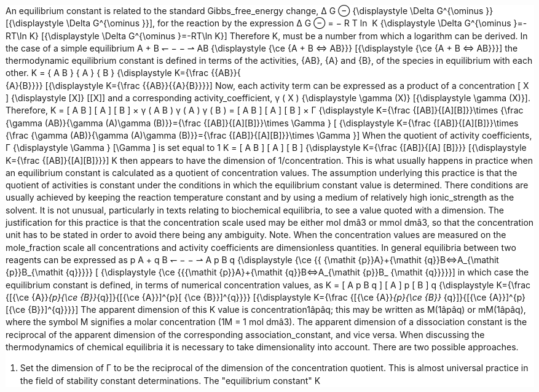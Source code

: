 An equilibrium constant is related to the standard Gibbs_free_energy change,
&#x0394;  G  &#x2296;     {\displaystyle \Delta G^{\ominus }}  [{\displaystyle
\Delta G^{\ominus }}], for the reaction by the expression
         &#x0394;  G  &#x2296;   = &#x2212; R T ln &#x2061; K   {\displaystyle
      \Delta G^{\ominus }=-RT\ln K}  [{\displaystyle \Delta G^{\ominus }=-RT\ln
      K}]
Therefore K, must be a number from which a logarithm can be derived. In the
case of a simple equilibrium
          A + B       &#x21BD;     &#x2212;         &#x2212;     &#x21C0;
      AB    {\displaystyle {\ce {A + B <=> AB}}}  [{\displaystyle {\ce {A + B
      <=> AB}}}]
the thermodynamic equilibrium constant is defined in terms of the activities,
{AB}, {A} and {B}, of the species in equilibrium with each other.
         K =    { A B }   { A } { B }      {\displaystyle K={\frac {\{AB\}}{\
      {A\}\{B\}}}}  [{\displaystyle K={\frac {\{AB\}}{\{A\}\{B\}}}}]
Now, each activity term can be expressed as a product of a concentration
[ X ]   {\displaystyle [X]}  [[X]] and a corresponding activity_coefficient,
&#x03B3; ( X )   {\displaystyle \gamma (X)}  [{\displaystyle \gamma (X)}].
Therefore,
         K =    [ A B ]   [ A ] [ B ]    &#x00D7;    &#x03B3; ( A B )
      &#x03B3; ( A ) &#x03B3; ( B )    =    [ A B ]   [ A ] [ B ]    &#x00D7;
      &#x0393;   {\displaystyle K={\frac {[AB]}{[A][B]}}\times {\frac {\gamma
      (AB)}{\gamma (A)\gamma (B)}}={\frac {[AB]}{[A][B]}}\times \Gamma }  [
      {\displaystyle K={\frac {[AB]}{[A][B]}}\times {\frac {\gamma (AB)}{\gamma
      (A)\gamma (B)}}={\frac {[AB]}{[A][B]}}\times \Gamma }]
When the quotient of activity coefficients,     &#x0393;   {\displaystyle
\Gamma }  [\Gamma ] is set equal to 1
         K =    [ A B ]   [ A ] [ B ]      {\displaystyle K={\frac {[AB]}{[A]
      [B]}}}  [{\displaystyle K={\frac {[AB]}{[A][B]}}}]
K then appears to have the dimension of 1/concentration. This is what usually
happens in practice when an equilibrium constant is calculated as a quotient of
concentration values. The assumption underlying this practice is that the
quotient of activities is constant under the conditions in which the
equilibrium constant value is determined. There conditions are usually achieved
by keeping the reaction temperature constant and by using a medium of
relatively high ionic_strength as the solvent. It is not unusual, particularly
in texts relating to biochemical equilibria, to see a value quoted with a
dimension. The justification for this practice is that the concentration scale
used may be either mol dmâ3 or mmol dmâ3, so that the concentration unit
has to be stated in order to avoid there being any ambiguity.
Note. When the concentration values are measured on the mole_fraction scale all
concentrations and activity coefficients are dimensionless quantities.
In general equilibria between two reagents can be expressed as
             p   A  +   q   B       &#x21BD;     &#x2212;         &#x2212;
      &#x21C0;        A   p        B   q          {\displaystyle {\ce {{
      {\mathit {p}}A}+{\mathit {q}}B<=>A_{\mathit {p}}B_{\mathit {q}}}}}  [
      {\displaystyle {\ce {{{\mathit {p}}A}+{\mathit {q}}B<=>A_{\mathit {p}}B_
      {\mathit {q}}}}}]
in which case the equilibrium constant is defined, in terms of numerical
concentration values, as
         K =    [   A   p     B   q   ]   [  A   ]  p   [  B   ]  q
      {\displaystyle K={\frac {[{\ce {A}}_{p}{\ce {B}}_{q}]}{[{\ce {A}}]^{p}[
      {\ce {B}}]^{q}}}}  [{\displaystyle K={\frac {[{\ce {A}}_{p}{\ce {B}}_
      {q}]}{[{\ce {A}}]^{p}[{\ce {B}}]^{q}}}}]
The apparent dimension of this K value is concentration1âpâq; this may be
written as M(1âpâq) or mM(1âpâq), where the symbol M signifies a molar
concentration (1M = 1 mol dmâ3). The apparent dimension of a dissociation
constant is the reciprocal of the apparent dimension of the corresponding
association_constant, and vice versa.
When discussing the thermodynamics of chemical equilibria it is necessary to
take dimensionality into account. There are two possible approaches.
   1. Set the dimension of Γ to be the reciprocal of the dimension of the
      concentration quotient. This is almost universal practice in the field of
      stability constant determinations. The "equilibrium constant"       K